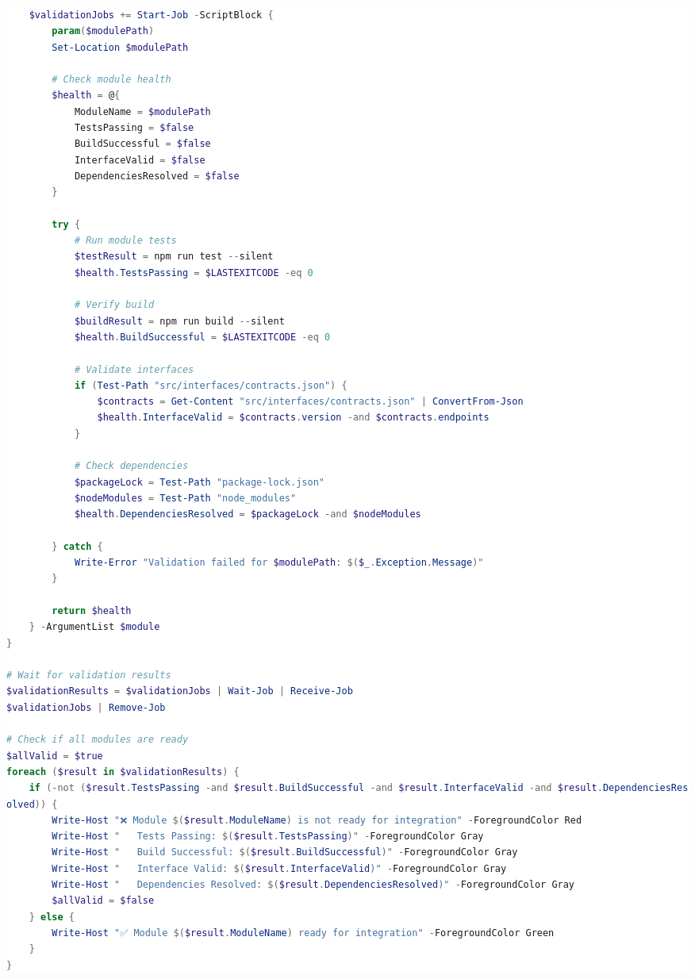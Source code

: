 ```powershell
    $validationJobs += Start-Job -ScriptBlock {
        param($modulePath)
        Set-Location $modulePath
        
        # Check module health
        $health = @{
            ModuleName = $modulePath
            TestsPassing = $false
            BuildSuccessful = $false
            InterfaceValid = $false
            DependenciesResolved = $false
        }
        
        try {
            # Run module tests
            $testResult = npm run test --silent
            $health.TestsPassing = $LASTEXITCODE -eq 0
            
            # Verify build
            $buildResult = npm run build --silent
            $health.BuildSuccessful = $LASTEXITCODE -eq 0
            
            # Validate interfaces
            if (Test-Path "src/interfaces/contracts.json") {
                $contracts = Get-Content "src/interfaces/contracts.json" | ConvertFrom-Json
                $health.InterfaceValid = $contracts.version -and $contracts.endpoints
            }
            
            # Check dependencies
            $packageLock = Test-Path "package-lock.json"
            $nodeModules = Test-Path "node_modules"
            $health.DependenciesResolved = $packageLock -and $nodeModules
            
        } catch {
            Write-Error "Validation failed for $modulePath: $($_.Exception.Message)"
        }
        
        return $health
    } -ArgumentList $module
}

# Wait for validation results
$validationResults = $validationJobs | Wait-Job | Receive-Job
$validationJobs | Remove-Job

# Check if all modules are ready
$allValid = $true
foreach ($result in $validationResults) {
    if (-not ($result.TestsPassing -and $result.BuildSuccessful -and $result.InterfaceValid -and $result.DependenciesResolved)) {
        Write-Host "❌ Module $($result.ModuleName) is not ready for integration" -ForegroundColor Red
        Write-Host "   Tests Passing: $($result.TestsPassing)" -ForegroundColor Gray
        Write-Host "   Build Successful: $($result.BuildSuccessful)" -ForegroundColor Gray
        Write-Host "   Interface Valid: $($result.InterfaceValid)" -ForegroundColor Gray
        Write-Host "   Dependencies Resolved: $($result.DependenciesResolved)" -ForegroundColor Gray
        $allValid = $false
    } else {
        Write-Host "✅ Module $($result.ModuleName) ready for integration" -ForegroundColor Green
    }
}

```